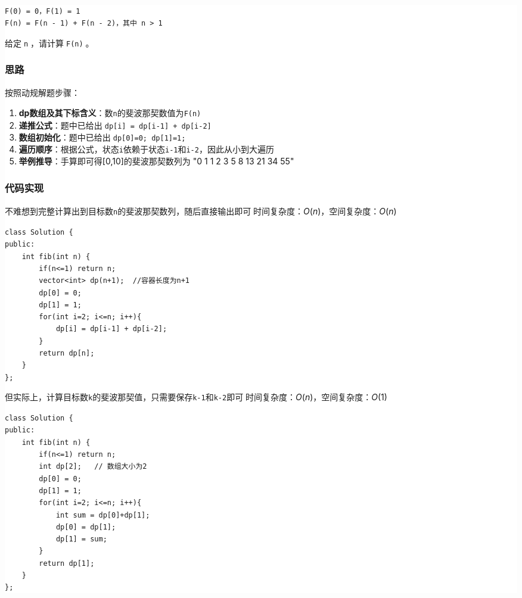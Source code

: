 ```
F(0) = 0，F(1) = 1
F(n) = F(n - 1) + F(n - 2)，其中 n > 1
```

给定 `n` ，请计算 `F(n)` 。

### 思路

按照动规解题步骤：

1. **dp数组及其下标含义**：数`n`的斐波那契数值为`F(n)`
2. **递推公式**：题中已给出 `dp[i] = dp[i-1] + dp[i-2]`
3. **数组初始化**：题中已给出 `dp[0]=0; dp[1]=1;`
4. **遍历顺序**：根据公式，状态`i`依赖于状态`i-1`和`i-2`，因此从小到大遍历
5. **举例推导**：手算即可得[0,10]的斐波那契数列为 "0 1 1 2 3 5 8 13 21 34 55"

### 代码实现

不难想到完整计算出到目标数`n`的斐波那契数列，随后直接输出即可
时间复杂度：$O(n)$，空间复杂度：$O(n)$

```
class Solution {
public:
    int fib(int n) {
        if(n<=1) return n;
        vector<int> dp(n+1);  //容器长度为n+1
        dp[0] = 0;
        dp[1] = 1; 
        for(int i=2; i<=n; i++){
            dp[i] = dp[i-1] + dp[i-2];
        }
        return dp[n];
    }
};
```

但实际上，计算目标数`k`的斐波那契值，只需要保存`k-1`和`k-2`即可
时间复杂度：$O(n)$，空间复杂度：$O(1)$

```
class Solution {
public:
    int fib(int n) {
        if(n<=1) return n;
        int dp[2];   // 数组大小为2
        dp[0] = 0;
        dp[1] = 1;
        for(int i=2; i<=n; i++){
            int sum = dp[0]+dp[1];
            dp[0] = dp[1];
            dp[1] = sum;
        }
        return dp[1];
    }
};
```
